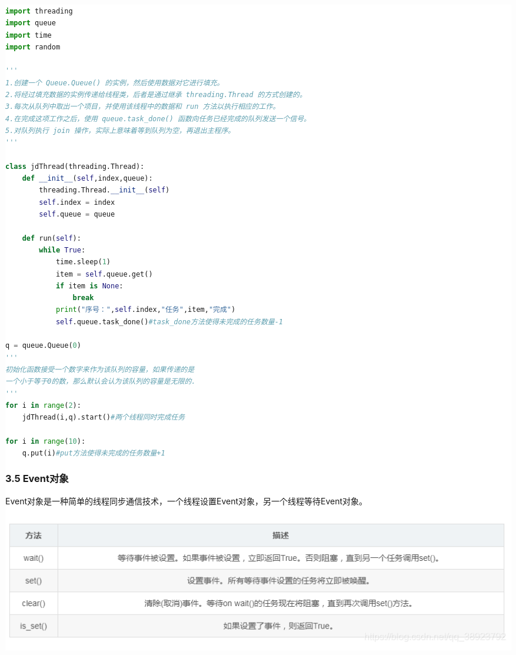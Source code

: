 
```python
import threading
import queue
import time
import random

'''
1.创建一个 Queue.Queue() 的实例，然后使用数据对它进行填充。
2.将经过填充数据的实例传递给线程类，后者是通过继承 threading.Thread 的方式创建的。
3.每次从队列中取出一个项目，并使用该线程中的数据和 run 方法以执行相应的工作。
4.在完成这项工作之后，使用 queue.task_done() 函数向任务已经完成的队列发送一个信号。
5.对队列执行 join 操作，实际上意味着等到队列为空，再退出主程序。
'''

class jdThread(threading.Thread):
    def __init__(self,index,queue):
        threading.Thread.__init__(self)
        self.index = index
        self.queue = queue

    def run(self):
        while True:
            time.sleep(1)
            item = self.queue.get()
            if item is None:
                break
            print("序号：",self.index,"任务",item,"完成")
            self.queue.task_done()#task_done方法使得未完成的任务数量-1

q = queue.Queue(0)
'''
初始化函数接受一个数字来作为该队列的容量，如果传递的是
一个小于等于0的数，那么默认会认为该队列的容量是无限的.
'''
for i in range(2):
    jdThread(i,q).start()#两个线程同时完成任务

for i in range(10):
    q.put(i)#put方法使得未完成的任务数量+1
```

### 3.5 Event对象

 Event对象是一种简单的线程同步通信技术，一个线程设置Event对象，另一个线程等待Event对象。 

 ![img](图片/20190717093352922.png) 
